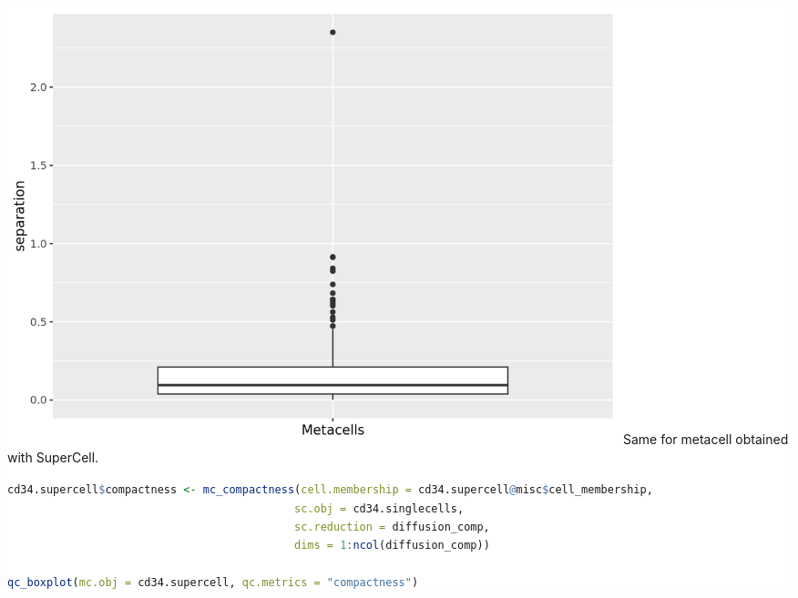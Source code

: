 <img src="31-downstream_continuous_files/figure-html/unnamed-chunk-23-1.png" width="672" />
Same for metacell obtained with SuperCell.

```r
cd34.supercell$compactness <- mc_compactness(cell.membership = cd34.supercell@misc$cell_membership, 
                                            sc.obj = cd34.singlecells,
                                            sc.reduction = diffusion_comp, 
                                            dims = 1:ncol(diffusion_comp))

qc_boxplot(mc.obj = cd34.supercell, qc.metrics = "compactness")
```

